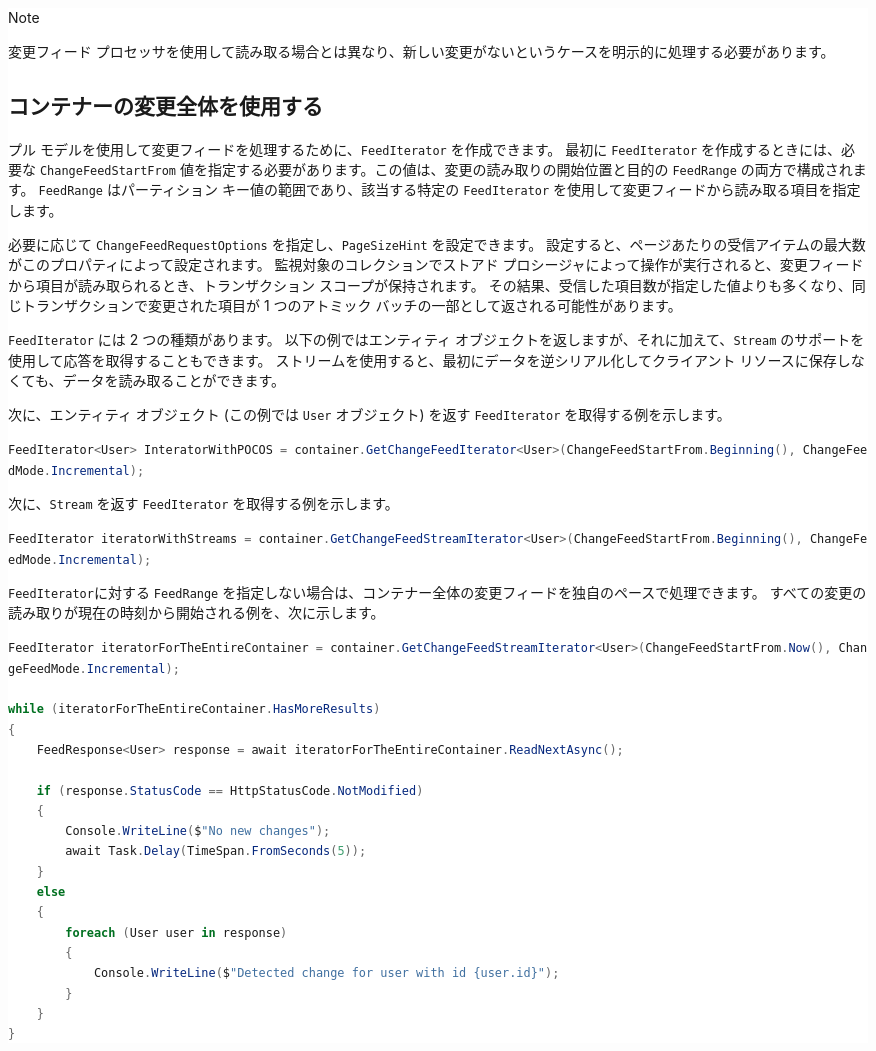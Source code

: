 > [!NOTE]
> 変更フィード プロセッサを使用して読み取る場合とは異なり、新しい変更がないというケースを明示的に処理する必要があります。 

## <a name="consuming-an-entire-containers-changes"></a>コンテナーの変更全体を使用する

プル モデルを使用して変更フィードを処理するために、`FeedIterator` を作成できます。 最初に `FeedIterator` を作成するときには、必要な `ChangeFeedStartFrom` 値を指定する必要があります。この値は、変更の読み取りの開始位置と目的の `FeedRange` の両方で構成されます。 `FeedRange` はパーティション キー値の範囲であり、該当する特定の `FeedIterator` を使用して変更フィードから読み取る項目を指定します。

必要に応じて `ChangeFeedRequestOptions` を指定し、`PageSizeHint` を設定できます。 設定すると、ページあたりの受信アイテムの最大数がこのプロパティによって設定されます。 監視対象のコレクションでストアド プロシージャによって操作が実行されると、変更フィードから項目が読み取られるとき、トランザクション スコープが保持されます。 その結果、受信した項目数が指定した値よりも多くなり、同じトランザクションで変更された項目が 1 つのアトミック バッチの一部として返される可能性があります。

`FeedIterator` には 2 つの種類があります。 以下の例ではエンティティ オブジェクトを返しますが、それに加えて、`Stream` のサポートを使用して応答を取得することもできます。 ストリームを使用すると、最初にデータを逆シリアル化してクライアント リソースに保存しなくても、データを読み取ることができます。

次に、エンティティ オブジェクト (この例では `User` オブジェクト) を返す `FeedIterator` を取得する例を示します。

```csharp
FeedIterator<User> InteratorWithPOCOS = container.GetChangeFeedIterator<User>(ChangeFeedStartFrom.Beginning(), ChangeFeedMode.Incremental);
```

次に、`Stream` を返す `FeedIterator` を取得する例を示します。

```csharp
FeedIterator iteratorWithStreams = container.GetChangeFeedStreamIterator<User>(ChangeFeedStartFrom.Beginning(), ChangeFeedMode.Incremental);
```

`FeedIterator`に対する `FeedRange` を指定しない場合は、コンテナー全体の変更フィードを独自のペースで処理できます。 すべての変更の読み取りが現在の時刻から開始される例を、次に示します。

```csharp
FeedIterator iteratorForTheEntireContainer = container.GetChangeFeedStreamIterator<User>(ChangeFeedStartFrom.Now(), ChangeFeedMode.Incremental);

while (iteratorForTheEntireContainer.HasMoreResults)
{
    FeedResponse<User> response = await iteratorForTheEntireContainer.ReadNextAsync();

    if (response.StatusCode == HttpStatusCode.NotModified)
    {
        Console.WriteLine($"No new changes");
        await Task.Delay(TimeSpan.FromSeconds(5));
    }
    else 
    {
        foreach (User user in response)
        {
            Console.WriteLine($"Detected change for user with id {user.id}");
        }
    }
}
```
